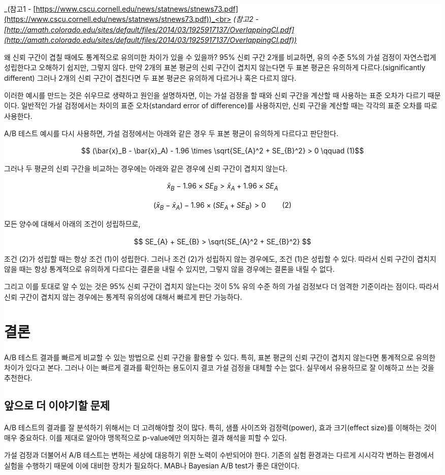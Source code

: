 _(참고1 - [https://www.cscu.cornell.edu/news/statnews/stnews73.pdf](https://www.cscu.cornell.edu/news/statnews/stnews73.pdf))_<br>
_(참고2 - [http://amath.colorado.edu/sites/default/files/2014/03/1925917137/OverlappingCI.pdf](http://amath.colorado.edu/sites/default/files/2014/03/1925917137/OverlappingCI.pdf))_

왜 신뢰 구간이 겹칠 때에도 통계적으로 유의미한 차이가 있을 수 있을까?
95% 신뢰 구간 2개를 비교하면, 유의 수준 5%의 가설 검정이 자연스럽게 성립한다고 오해하기 쉽지만, 그렇지 않다.
만약 2개의 표본 평균의 신뢰 구간이 겹치지 않는다면 두 표본 평균은 유의하게 다르다.(significantly different)
그러나 2개의 신뢰 구간이 겹친다면 두 표본 평균은 유의하게 다르거나 혹은 다르지 않다.

이러한 예시를 만드는 것은 쉬우므로 생략하고 원인을 설명하자면, 이는 가설 검정을 할 때와 신뢰 구간을 계산할 때 사용하는 표준 오차가 다르기 때문이다.
일반적인 가설 검정에서는 차이의 표준 오차(standard error of difference)를 사용하지만, 신뢰 구간을 계산할 때는 각각의 표준 오차를 따로 사용한다.

A/B 테스트 예시를 다시 사용하면, 가설 검정에서는 아래와 같은 경우 두 표본 평균이 유의하게 다르다고 판단한다.

$$ (\bar{x}_B - \bar{x}_A) - 1.96 \times \sqrt{SE_{A}^2 + SE_{B}^2} > 0 \qquad (1)$$

그러나 두 평균의 신뢰 구간을 비교하는 경우에는 아래와 같은 경우에 신뢰 구간이 겹치지 않는다.

$$ \bar{x}_B - 1.96 \times SE_{B} > \bar{x}_A + 1.96 \times SE_{A} $$

$$ (\bar{x}_B - \bar{x}_A) - 1.96 \times (SE_{A} + SE_{B}) > 0 \qquad (2)$$

모든 양수에 대해서 아래의 조건이 성립하므로,

$$ SE_{A} + SE_{B} > \sqrt{SE_{A}^2 + SE_{B}^2} $$

조건 $(2)$가 성립할 때는 항상 조건 $(1)$이 성립한다.
그러나 조건 $(2)$가 성립하지 않는 경우에도, 조건 $(1)$은 성립할 수 있다.
따라서 신뢰 구간이 겹치지 않을 때는 항상 통계적으로 유의하게 다르다는 결론을 내릴 수 있지만, 그렇지 않을 경우에는 결론을 내릴 수 없다.

그리고 이를 토대로 알 수 있는 것은 95% 신뢰 구간이 겹치지 않는다는 것이 5% 유의 수준 하의 가설 검정보다 더 엄격한 기준이라는 점이다.
따라서 신뢰 구간이 겹치지 않는 경우에는 통계적 유의성에 대해서 빠르게 판단 가능하다.

# 결론

A/B 테스트 결과를 빠르게 비교할 수 있는 방법으로 신뢰 구간을 활용할 수 있다.
특히, 표본 평균의 신뢰 구간이 겹치지 않는다면 통계적으로 유의한 차이가 있다고 본다.
그러나 이는 빠르게 결과를 확인하는 용도이지 결코 가설 검정을 대체할 수는 없다.
실무에서 유용하므로 잘 이해하고 쓰는 것을 추천한다.

## 앞으로 더 이야기할 문제

A/B 테스트의 결과를 잘 분석하기 위해서는 더 고려해야할 것이 많다.
특히, 샘플 사이즈와 검정력(power), 효과 크기(effect size)를 이해하는 것이 매우 중요하다.
이를 제대로 알아야 맹목적으로 p-value에만 의지하는 결과 해석을 피할 수 있다.

가설 검정과 더불어서 A/B 테스트는 변하는 세상에 대응하기 위한 노력이 수반되어야 한다.
기존의 실험 환경과는 다르게 시시각각 변하는 환경에서 실험을 수행하기 때문에 이에 대비한 장치가 필요하다.
MAB나 Bayesian A/B test가 좋은 대안이다.
